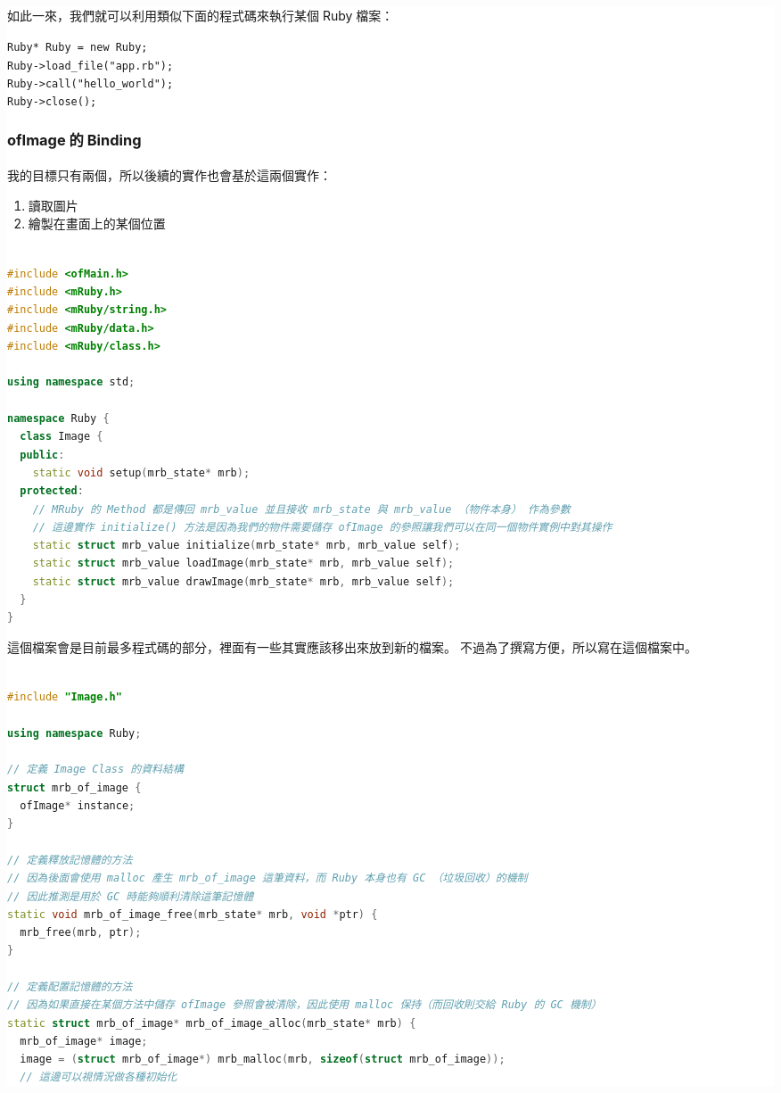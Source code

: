 如此一來，我們就可以利用類似下面的程式碼來執行某個 Ruby 檔案：

```
Ruby* Ruby = new Ruby;
Ruby->load_file("app.rb");
Ruby->call("hello_world");
Ruby->close();
```

### ofImage 的 Binding

我的目標只有兩個，所以後續的實作也會基於這兩個實作：

1. 讀取圖片
2. 繪製在畫面上的某個位置

```cpp Ruby/Image.h

#include <ofMain.h>
#include <mRuby.h>
#include <mRuby/string.h>
#include <mRuby/data.h>
#include <mRuby/class.h>

using namespace std;

namespace Ruby {
  class Image {
  public:
    static void setup(mrb_state* mrb);
  protected:
    // MRuby 的 Method 都是傳回 mrb_value 並且接收 mrb_state 與 mrb_value （物件本身） 作為參數
    // 這邊實作 initialize() 方法是因為我們的物件需要儲存 ofImage 的參照讓我們可以在同一個物件實例中對其操作
    static struct mrb_value initialize(mrb_state* mrb, mrb_value self);
    static struct mrb_value loadImage(mrb_state* mrb, mrb_value self);
    static struct mrb_value drawImage(mrb_state* mrb, mrb_value self);
  }
}
```

這個檔案會是目前最多程式碼的部分，裡面有一些其實應該移出來放到新的檔案。
不過為了撰寫方便，所以寫在這個檔案中。

```cpp Ruby/Image.cpp

#include "Image.h"

using namespace Ruby;

// 定義 Image Class 的資料結構
struct mrb_of_image {
  ofImage* instance;
}

// 定義釋放記憶體的方法
// 因為後面會使用 malloc 產生 mrb_of_image 這筆資料，而 Ruby 本身也有 GC （垃圾回收）的機制
// 因此推測是用於 GC 時能夠順利清除這筆記憶體
static void mrb_of_image_free(mrb_state* mrb, void *ptr) {
  mrb_free(mrb, ptr);
}

// 定義配置記憶體的方法
// 因為如果直接在某個方法中儲存 ofImage 參照會被清除，因此使用 malloc 保持（而回收則交給 Ruby 的 GC 機制）
static struct mrb_of_image* mrb_of_image_alloc(mrb_state* mrb) {
  mrb_of_image* image;
  image = (struct mrb_of_image*) mrb_malloc(mrb, sizeof(struct mrb_of_image));
  // 這邊可以視情況做各種初始化
```